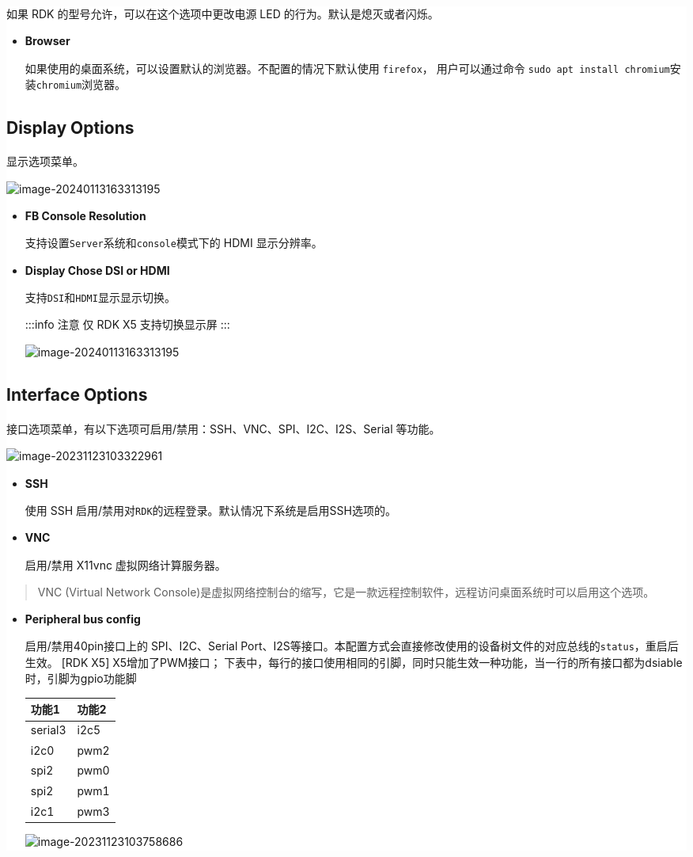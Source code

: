   如果 RDK 的型号允许，可以在这个选项中更改电源 LED 的行为。默认是熄灭或者闪烁。

- **Browser**
  
  如果使用的桌面系统，可以设置默认的浏览器。不配置的情况下默认使用 `firefox`， 用户可以通过命令 `sudo apt install chromium`安装`chromium`浏览器。

## Display Options

显示选项菜单。

![image-20240113163313195](https://rdk-doc.oss-cn-beijing.aliyuncs.com/doc/img/02_System_configuration/image/srpi-config/image-20240113163313195.png)

- **FB Console Resolution**
  
  支持设置`Server`系统和`console`模式下的 HDMI 显示分辨率。

- **Display Chose DSI or HDMI**
  
  支持`DSI`和`HDMI`显示显示切换。
  
  :::info 注意
  仅 RDK X5 支持切换显示屏
  :::
  
  ![image-20240113163313195](https://rdk-doc.oss-cn-beijing.aliyuncs.com/doc/img/02_System_configuration/image/srpi-config/image-20240819160611000.png)

## Interface Options

接口选项菜单，有以下选项可启用/禁用：SSH、VNC、SPI、I2C、I2S、Serial 等功能。

![image-20231123103322961](https://rdk-doc.oss-cn-beijing.aliyuncs.com/doc/img/02_System_configuration/image/srpi-config/image-20240819162241000.png)

- **SSH**
  
  使用 SSH 启用/禁用对`RDK`的远程登录。默认情况下系统是启用SSH选项的。

- **VNC**
  
  启用/禁用 X11vnc 虚拟网络计算服务器。

> VNC (Virtual Network Console)是虚拟网络控制台的缩写，它是一款远程控制软件，远程访问桌面系统时可以启用这个选项。

- **Peripheral bus config**
  
  启用/禁用40pin接口上的 SPI、I2C、Serial Port、I2S等接口。本配置方式会直接修改使用的设备树文件的对应总线的`status`，重启后生效。
  [RDK X5] 
  X5增加了PWM接口；
  下表中，每行的接口使用相同的引脚，同时只能生效一种功能，当一行的所有接口都为dsiable时，引脚为gpio功能脚

  | 功能1 | 功能2 | 
  | ---- | ---- |
  | serial3 | i2c5 |
  | i2c0 | pwm2 |
  | spi2 | pwm0 |
  | spi2 | pwm1 |
  | i2c1 | pwm3 |
  ![image-20231123103758686](https://rdk-doc.oss-cn-beijing.aliyuncs.com/doc/img/02_System_configuration/image/srpi-config/image-20231123103758686.png)
